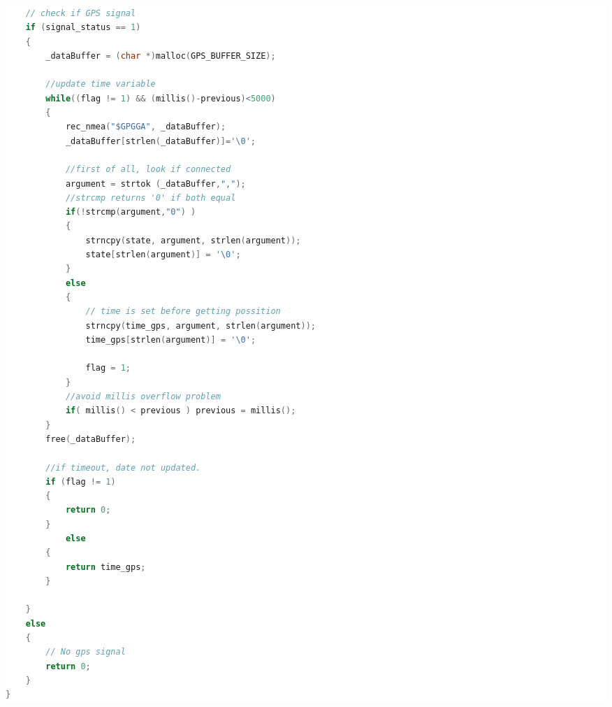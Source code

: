 ```c
	// check if GPS signal
  	if (signal_status == 1)
  	{
    	_dataBuffer = (char *)malloc(GPS_BUFFER_SIZE);

		//update time variable
		while((flag != 1) && (millis()-previous)<5000)
		{
  			rec_nmea("$GPGGA", _dataBuffer);
  			_dataBuffer[strlen(_dataBuffer)]='\0';

  			//first of all, look if connected
  			argument = strtok (_dataBuffer,",");
  			//strcmp returns '0' if both equal
  			if(!strcmp(argument,"0") )
  			{
                strncpy(state, argument, strlen(argument));
                state[strlen(argument)] = '\0';
            }
  			else
  			{
    			// time is set before getting possition
    			strncpy(time_gps, argument, strlen(argument));
    			time_gps[strlen(argument)] = '\0';

                flag = 1;
            }
  			//avoid millis overflow problem
  			if( millis() < previous ) previous = millis();
  		}
  		free(_dataBuffer);

  		//if timeout, date not updated.
        if (flag != 1)
        {
        	return 0;
        }
        	else
        {
        	return time_gps;
        }

	}
	else
	{
		// No gps signal
		return 0;
	}
}
```
